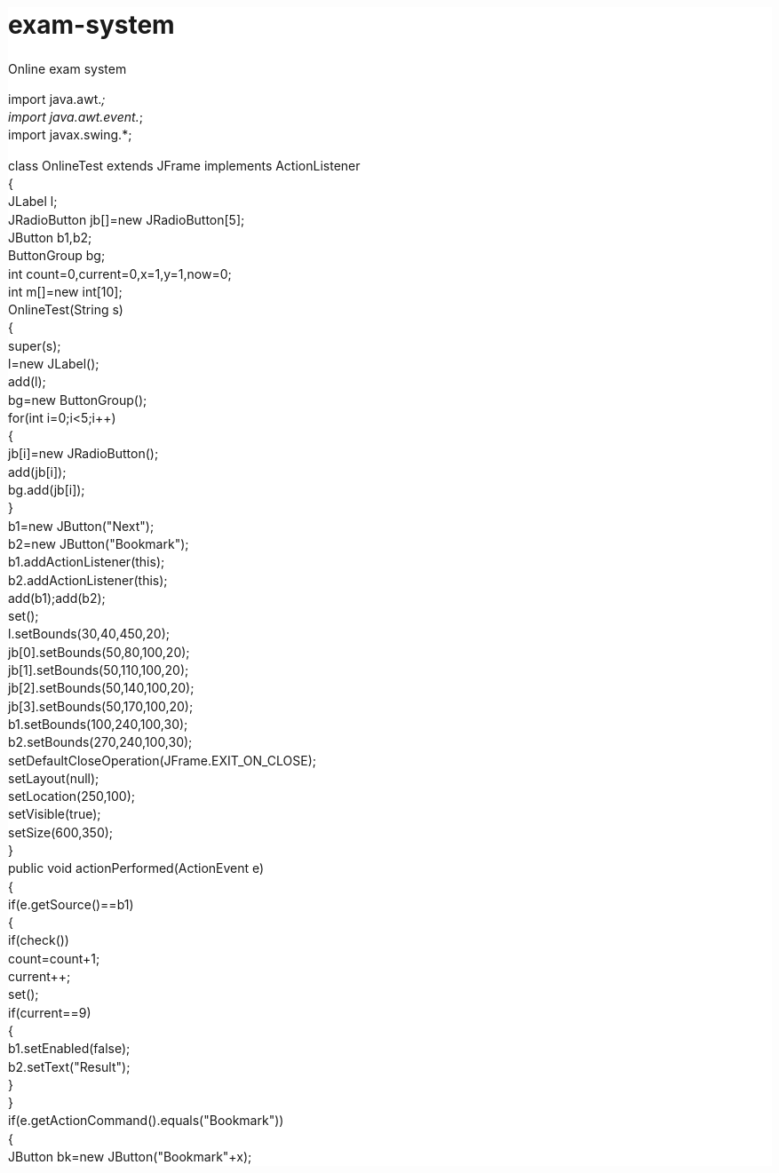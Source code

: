 # exam-system
Online exam system

import java.awt.*;  
import java.awt.event.*;  
import javax.swing.*;  
  
class OnlineTest extends JFrame implements ActionListener  
{  
    JLabel l;  
    JRadioButton jb[]=new JRadioButton[5];  
    JButton b1,b2;  
    ButtonGroup bg;  
    int count=0,current=0,x=1,y=1,now=0;  
    int m[]=new int[10];      
    OnlineTest(String s)  
    {  
        super(s);  
        l=new JLabel();  
        add(l);  
        bg=new ButtonGroup();  
        for(int i=0;i<5;i++)  
        {  
            jb[i]=new JRadioButton();     
            add(jb[i]);  
            bg.add(jb[i]);  
        }  
        b1=new JButton("Next");  
        b2=new JButton("Bookmark");  
        b1.addActionListener(this);  
        b2.addActionListener(this);  
        add(b1);add(b2);  
        set();  
        l.setBounds(30,40,450,20);  
        jb[0].setBounds(50,80,100,20);  
        jb[1].setBounds(50,110,100,20);  
        jb[2].setBounds(50,140,100,20);  
        jb[3].setBounds(50,170,100,20);  
        b1.setBounds(100,240,100,30);  
        b2.setBounds(270,240,100,30);  
        setDefaultCloseOperation(JFrame.EXIT_ON_CLOSE);  
        setLayout(null);  
        setLocation(250,100);  
        setVisible(true);  
        setSize(600,350);  
    }  
    public void actionPerformed(ActionEvent e)  
    {  
        if(e.getSource()==b1)  
        {  
            if(check())  
                count=count+1;  
            current++;  
            set();    
            if(current==9)  
            {  
                b1.setEnabled(false);  
                b2.setText("Result");  
            }  
        }  
        if(e.getActionCommand().equals("Bookmark"))  
        {  
            JButton bk=new JButton("Bookmark"+x);  